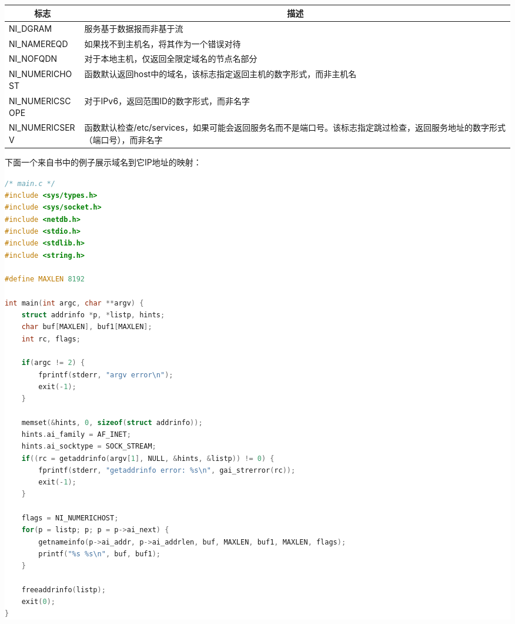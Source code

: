 | 标志            | 描述                                                                                                                        |
| --------------- | --------------------------------------------------------------------------------------------------------------------------- |
| NI_DGRAM        | 服务基于数据报而非基于流                                                                                                    |
| NI_NAMEREQD     | 如果找不到主机名，将其作为一个错误对待                                                                                      |
| NI_NOFQDN       | 对于本地主机，仅返回全限定域名的节点名部分                                                                                  |
| NI_NUMERICHOST  | 函数默认返回host中的域名，该标志指定返回主机的数字形式，而非主机名                                                          |
| NI_NUMERICSCOPE | 对于IPv6，返回范围ID的数字形式，而非名字                                                                                    |
| NI_NUMERICSERV  | 函数默认检查/etc/services，如果可能会返回服务名而不是端口号。该标志指定跳过检查，返回服务地址的数字形式（端口号），而非名字 |


下面一个来自书中的例子展示域名到它IP地址的映射：

```C
/* main.c */
#include <sys/types.h>
#include <sys/socket.h>
#include <netdb.h>
#include <stdio.h>
#include <stdlib.h>
#include <string.h>

#define MAXLEN 8192

int main(int argc, char **argv) {
    struct addrinfo *p, *listp, hints;
    char buf[MAXLEN], buf1[MAXLEN];
    int rc, flags;

    if(argc != 2) {
        fprintf(stderr, "argv error\n");
        exit(-1);
    }

    memset(&hints, 0, sizeof(struct addrinfo));
    hints.ai_family = AF_INET;
    hints.ai_socktype = SOCK_STREAM;
    if((rc = getaddrinfo(argv[1], NULL, &hints, &listp)) != 0) {
        fprintf(stderr, "getaddrinfo error: %s\n", gai_strerror(rc));
        exit(-1);
    }

    flags = NI_NUMERICHOST;
    for(p = listp; p; p = p->ai_next) {
        getnameinfo(p->ai_addr, p->ai_addrlen, buf, MAXLEN, buf1, MAXLEN, flags);
        printf("%s %s\n", buf, buf1);
    }

    freeaddrinfo(listp);
    exit(0);
}
```
